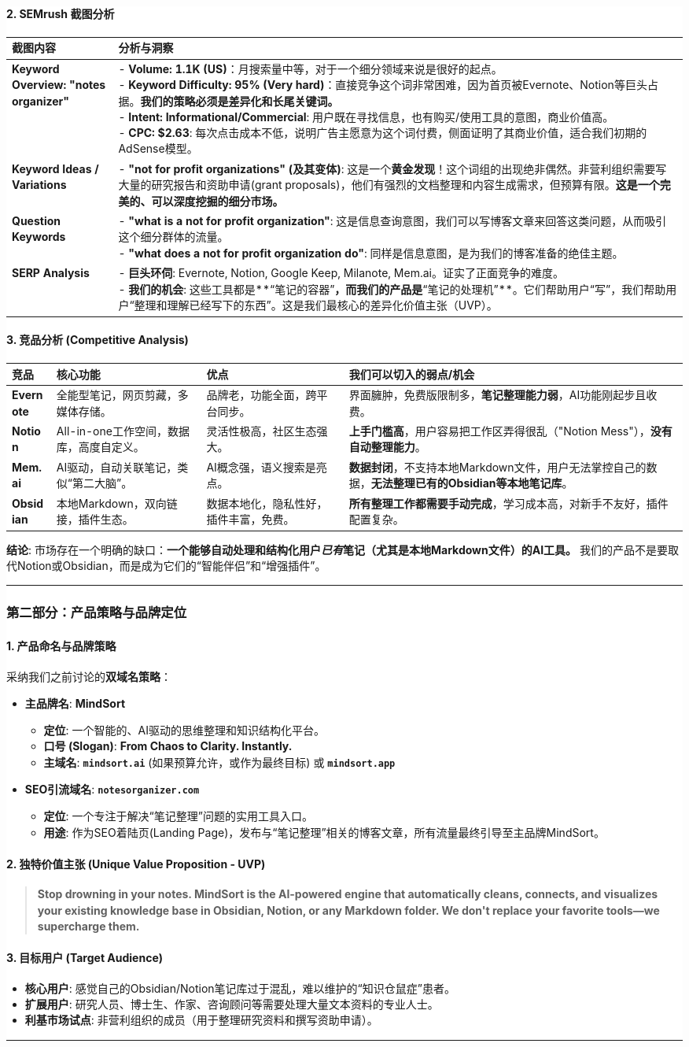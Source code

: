 #### 2. SEMrush 截图分析

| 截图内容 | 分析与洞察 |
| :--- | :--- |
| **Keyword Overview: "notes organizer"** | - **Volume: 1.1K (US)**：月搜索量中等，对于一个细分领域来说是很好的起点。<br>- **Keyword Difficulty: 95% (Very hard)**：直接竞争这个词非常困难，因为首页被Evernote、Notion等巨头占据。**我们的策略必须是差异化和长尾关键词。**<br>- **Intent: Informational/Commercial**: 用户既在寻找信息，也有购买/使用工具的意图，商业价值高。<br>- **CPC: $2.63**: 每次点击成本不低，说明广告主愿意为这个词付费，侧面证明了其商业价值，适合我们初期的AdSense模型。 |
| **Keyword Ideas / Variations** | - **"not for profit organizations" (及其变体)**: 这是一个**黄金发现**！这个词组的出现绝非偶然。非营利组织需要写大量的研究报告和资助申请(grant proposals)，他们有强烈的文档整理和内容生成需求，但预算有限。**这是一个完美的、可以深度挖掘的细分市场。** |
| **Question Keywords** | - **"what is a not for profit organization"**: 这是信息查询意图，我们可以写博客文章来回答这类问题，从而吸引这个细分群体的流量。<br>- **"what does a not for profit organization do"**: 同样是信息意图，是为我们的博客准备的绝佳主题。 |
| **SERP Analysis** | - **巨头环伺**: Evernote, Notion, Google Keep, Milanote, Mem.ai。证实了正面竞争的难度。<br>- **我们的机会**: 这些工具都是**“笔记的容器”**，而我们的产品是**“笔记的处理机”**。它们帮助用户“写”，我们帮助用户“整理和理解已经写下的东西”。这是我们最核心的差异化价值主张（UVP）。 |

#### 3. 竞品分析 (Competitive Analysis)

| 竞品 | 核心功能 | 优点 | 我们可以切入的弱点/机会 |
| :--- | :--- | :--- | :--- |
| **Evernote** | 全能型笔记，网页剪藏，多媒体存储。 | 品牌老，功能全面，跨平台同步。 | 界面臃肿，免费版限制多，**笔记整理能力弱**，AI功能刚起步且收费。 |
| **Notion** | All-in-one工作空间，数据库，高度自定义。 | 灵活性极高，社区生态强大。 | **上手门槛高**，用户容易把工作区弄得很乱（"Notion Mess"），**没有自动整理能力**。 |
| **Mem.ai** | AI驱动，自动关联笔记，类似“第二大脑”。 | AI概念强，语义搜索是亮点。 | **数据封闭**，不支持本地Markdown文件，用户无法掌控自己的数据，**无法整理已有的Obsidian等本地笔记库**。 |
| **Obsidian** | 本地Markdown，双向链接，插件生态。 | 数据本地化，隐私性好，插件丰富，免费。 | **所有整理工作都需要手动完成**，学习成本高，对新手不友好，插件配置复杂。 |

**结论**: 市场存在一个明确的缺口：**一个能够自动处理和结构化用户*已有*笔记（尤其是本地Markdown文件）的AI工具。** 我们的产品不是要取代Notion或Obsidian，而是成为它们的“智能伴侣”和“增强插件”。

---

### **第二部分：产品策略与品牌定位**

#### 1. 产品命名与品牌策略

采纳我们之前讨论的**双域名策略**：

- **主品牌名**: **MindSort**
  - **定位**: 一个智能的、AI驱动的思维整理和知识结构化平台。
  - **口号 (Slogan)**: **From Chaos to Clarity. Instantly.**
  - **主域名**: **`mindsort.ai`** (如果预算允许，或作为最终目标) 或 **`mindsort.app`**

- **SEO引流域名**: **`notesorganizer.com`**
  - **定位**: 一个专注于解决“笔记整理”问题的实用工具入口。
  - **用途**: 作为SEO着陆页(Landing Page)，发布与“笔记整理”相关的博客文章，所有流量最终引导至主品牌MindSort。

#### 2. 独特价值主张 (Unique Value Proposition - UVP)

> **Stop drowning in your notes. MindSort is the AI-powered engine that automatically cleans, connects, and visualizes your existing knowledge base in Obsidian, Notion, or any Markdown folder. We don't replace your favorite tools—we supercharge them.**

#### 3. 目标用户 (Target Audience)

- **核心用户**: 感觉自己的Obsidian/Notion笔记库过于混乱，难以维护的“知识仓鼠症”患者。
- **扩展用户**: 研究人员、博士生、作家、咨询顾问等需要处理大量文本资料的专业人士。
- **利基市场试点**: 非营利组织的成员（用于整理研究资料和撰写资助申请）。

---